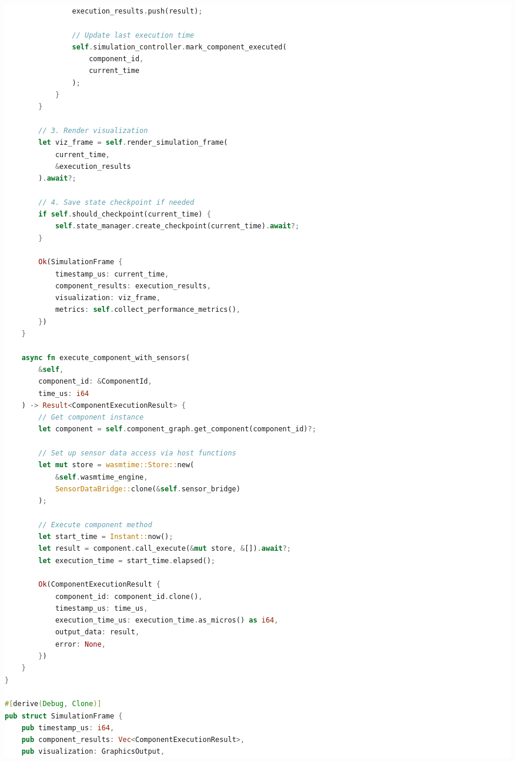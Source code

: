 ```rust
                execution_results.push(result);
                
                // Update last execution time
                self.simulation_controller.mark_component_executed(
                    component_id,
                    current_time
                );
            }
        }
        
        // 3. Render visualization
        let viz_frame = self.render_simulation_frame(
            current_time,
            &execution_results
        ).await?;
        
        // 4. Save state checkpoint if needed
        if self.should_checkpoint(current_time) {
            self.state_manager.create_checkpoint(current_time).await?;
        }
        
        Ok(SimulationFrame {
            timestamp_us: current_time,
            component_results: execution_results,
            visualization: viz_frame,
            metrics: self.collect_performance_metrics(),
        })
    }
    
    async fn execute_component_with_sensors(
        &self,
        component_id: &ComponentId,
        time_us: i64
    ) -> Result<ComponentExecutionResult> {
        // Get component instance
        let component = self.component_graph.get_component(component_id)?;
        
        // Set up sensor data access via host functions
        let mut store = wasmtime::Store::new(
            &self.wasmtime_engine,
            SensorDataBridge::clone(&self.sensor_bridge)
        );
        
        // Execute component method
        let start_time = Instant::now();
        let result = component.call_execute(&mut store, &[]).await?;
        let execution_time = start_time.elapsed();
        
        Ok(ComponentExecutionResult {
            component_id: component_id.clone(),
            timestamp_us: time_us,
            execution_time_us: execution_time.as_micros() as i64,
            output_data: result,
            error: None,
        })
    }
}

#[derive(Debug, Clone)]
pub struct SimulationFrame {
    pub timestamp_us: i64,
    pub component_results: Vec<ComponentExecutionResult>,
    pub visualization: GraphicsOutput,
```